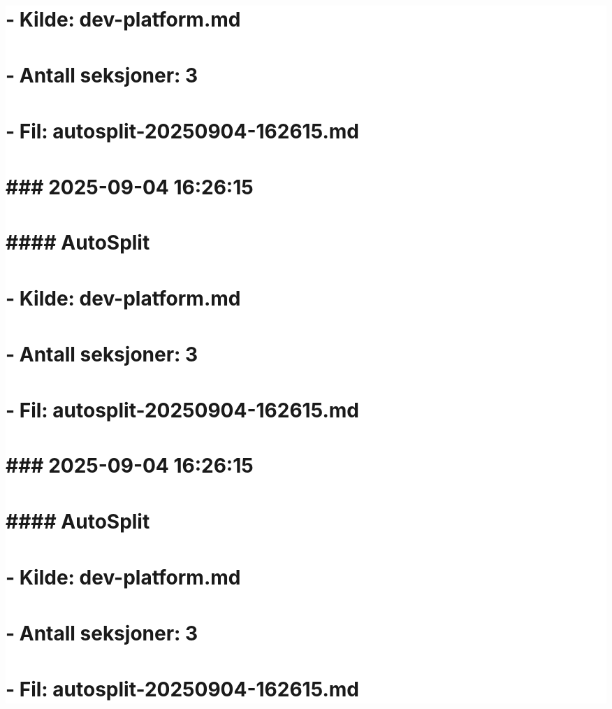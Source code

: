 # \- Kilde: dev-platform.md

# \- Antall seksjoner: 3

# \- Fil: autosplit-20250904-162615.md

#

#

#

#

# \### 2025-09-04 16:26:15

# \#### AutoSplit

# \- Kilde: dev-platform.md

# \- Antall seksjoner: 3

# \- Fil: autosplit-20250904-162615.md

#

#

#

#

# \### 2025-09-04 16:26:15

# \#### AutoSplit

# \- Kilde: dev-platform.md

# \- Antall seksjoner: 3

# \- Fil: autosplit-20250904-162615.md
